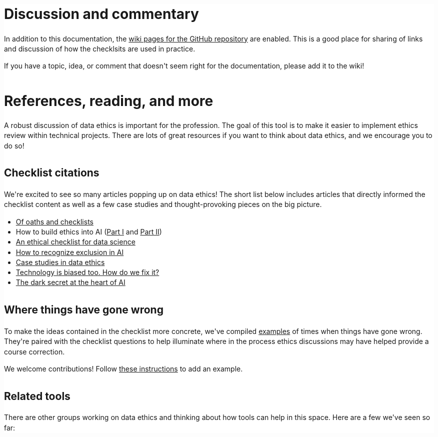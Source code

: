 # Discussion and commentary

In addition to this documentation, the [wiki pages for the GitHub repository](https://github.com/drivendataorg/deon/wiki) are enabled. This is a good place for sharing of links and discussion of how the checklsits are used in practice.

If you have a topic, idea, or comment that doesn't seem right for the documentation, please add it to the wiki!

# References, reading, and more

 A robust discussion of data ethics is important for the profession. The goal of this tool is to make it easier to implement ethics review within technical projects. There are lots of great resources if you want to think about data ethics, and we encourage you to do so!

## Checklist citations

We're excited to see so many articles popping up on data ethics! The short list below includes articles that directly informed the checklist content as well as a few case studies and thought-provoking pieces on the big picture.

- [Of oaths and checklists](https://www.oreilly.com/ideas/of-oaths-and-checklists)
- How to build ethics into AI ([Part I](https://medium.com/salesforce-ux/how-to-build-ethics-into-ai-part-i-bf35494cce9) and [Part II](https://medium.com/salesforce-ux/how-to-build-ethics-into-ai-part-ii-a563f3372447))
- [An ethical checklist for data science](https://dssg.uchicago.edu/2015/09/18/an-ethical-checklist-for-data-science/)
- [How to recognize exclusion in AI](https://medium.com/microsoft-design/how-to-recognize-exclusion-in-ai-ec2d6d89f850)
- [Case studies in data ethics](https://www.oreilly.com/ideas/case-studies-in-data-ethics)
- [Technology is biased too. How do we fix it?](https://fivethirtyeight.com/features/technology-is-biased-too-how-do-we-fix-it/)
- [The dark secret at the heart of AI](https://www.technologyreview.com/s/604087/the-dark-secret-at-the-heart-of-ai/)

## Where things have gone wrong

To make the ideas contained in the checklist more concrete, we've compiled [examples](http://deon.drivendata.org/examples/) of times when things have gone wrong. They're paired with the checklist questions to help illuminate where in the process ethics discussions may have helped provide a course correction.

We welcome contributions! Follow [these instructions](https://github.com/drivendataorg/deon/wiki/Add-a-new-item-to-the-examples-table) to add an example.

## Related tools

There are other groups working on data ethics and thinking about how tools can help in this space. Here are a few we've seen so far:
